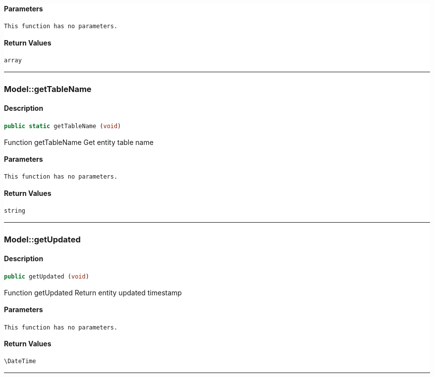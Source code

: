  

**Parameters**

`This function has no parameters.`

**Return Values**

`array`




<hr />


### Model::getTableName  

**Description**

```php
public static getTableName (void)
```

Function getTableName
Get entity table name 

 

**Parameters**

`This function has no parameters.`

**Return Values**

`string`




<hr />


### Model::getUpdated  

**Description**

```php
public getUpdated (void)
```

Function getUpdated
Return entity updated timestamp 

 

**Parameters**

`This function has no parameters.`

**Return Values**

`\DateTime`




<hr />
